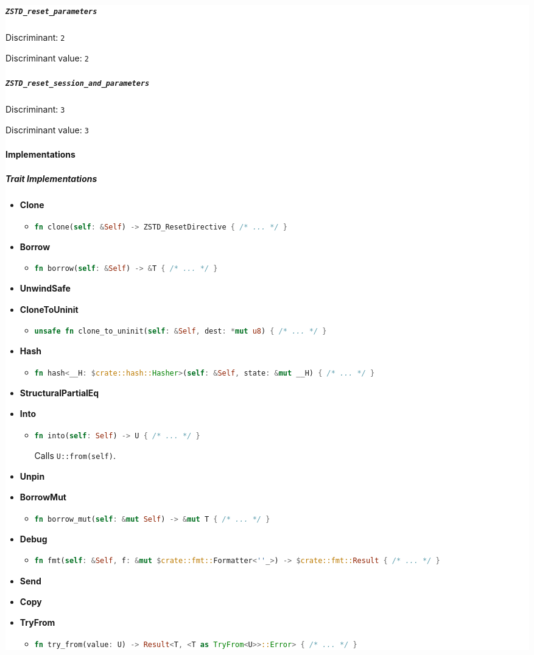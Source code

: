 ##### `ZSTD_reset_parameters`

Discriminant: `2`

Discriminant value: `2`

##### `ZSTD_reset_session_and_parameters`

Discriminant: `3`

Discriminant value: `3`

#### Implementations

##### Trait Implementations

- **Clone**
  - ```rust
    fn clone(self: &Self) -> ZSTD_ResetDirective { /* ... */ }
    ```

- **Borrow**
  - ```rust
    fn borrow(self: &Self) -> &T { /* ... */ }
    ```

- **UnwindSafe**
- **CloneToUninit**
  - ```rust
    unsafe fn clone_to_uninit(self: &Self, dest: *mut u8) { /* ... */ }
    ```

- **Hash**
  - ```rust
    fn hash<__H: $crate::hash::Hasher>(self: &Self, state: &mut __H) { /* ... */ }
    ```

- **StructuralPartialEq**
- **Into**
  - ```rust
    fn into(self: Self) -> U { /* ... */ }
    ```
    Calls `U::from(self)`.

- **Unpin**
- **BorrowMut**
  - ```rust
    fn borrow_mut(self: &mut Self) -> &mut T { /* ... */ }
    ```

- **Debug**
  - ```rust
    fn fmt(self: &Self, f: &mut $crate::fmt::Formatter<''_>) -> $crate::fmt::Result { /* ... */ }
    ```

- **Send**
- **Copy**
- **TryFrom**
  - ```rust
    fn try_from(value: U) -> Result<T, <T as TryFrom<U>>::Error> { /* ... */ }
    ```
